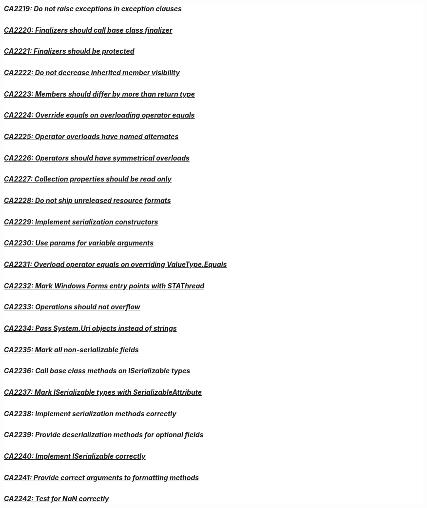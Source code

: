 ##### [CA2219: Do not raise exceptions in exception clauses](ca2219-do-not-raise-exceptions-in-exception-clauses.md)
##### [CA2220: Finalizers should call base class finalizer](ca2220-finalizers-should-call-base-class-finalizer.md)
##### [CA2221: Finalizers should be protected](ca2221-finalizers-should-be-protected.md)
##### [CA2222: Do not decrease inherited member visibility](ca2222-do-not-decrease-inherited-member-visibility.md)
##### [CA2223: Members should differ by more than return type](ca2223-members-should-differ-by-more-than-return-type.md)
##### [CA2224: Override equals on overloading operator equals](ca2224-override-equals-on-overloading-operator-equals.md)
##### [CA2225: Operator overloads have named alternates](ca2225-operator-overloads-have-named-alternates.md)
##### [CA2226: Operators should have symmetrical overloads](ca2226-operators-should-have-symmetrical-overloads.md)
##### [CA2227: Collection properties should be read only](ca2227-collection-properties-should-be-read-only.md)
##### [CA2228: Do not ship unreleased resource formats](ca2228-do-not-ship-unreleased-resource-formats.md)
##### [CA2229: Implement serialization constructors](ca2229-implement-serialization-constructors.md)
##### [CA2230: Use params for variable arguments](ca2230-use-params-for-variable-arguments.md)
##### [CA2231: Overload operator equals on overriding ValueType.Equals](ca2231-overload-operator-equals-on-overriding-valuetype-equals.md)
##### [CA2232: Mark Windows Forms entry points with STAThread](ca2232-mark-windows-forms-entry-points-with-stathread.md)
##### [CA2233: Operations should not overflow](ca2233-operations-should-not-overflow.md)
##### [CA2234: Pass System.Uri objects instead of strings](ca2234-pass-system-uri-objects-instead-of-strings.md)
##### [CA2235: Mark all non-serializable fields](ca2235-mark-all-non-serializable-fields.md)
##### [CA2236: Call base class methods on ISerializable types](ca2236-call-base-class-methods-on-iserializable-types.md)
##### [CA2237: Mark ISerializable types with SerializableAttribute](ca2237-mark-iserializable-types-with-serializableattribute.md)
##### [CA2238: Implement serialization methods correctly](ca2238-implement-serialization-methods-correctly.md)
##### [CA2239: Provide deserialization methods for optional fields](ca2239-provide-deserialization-methods-for-optional-fields.md)
##### [CA2240: Implement ISerializable correctly](ca2240-implement-iserializable-correctly.md)
##### [CA2241: Provide correct arguments to formatting methods](ca2241-provide-correct-arguments-to-formatting-methods.md)
##### [CA2242: Test for NaN correctly](ca2242-test-for-nan-correctly.md)